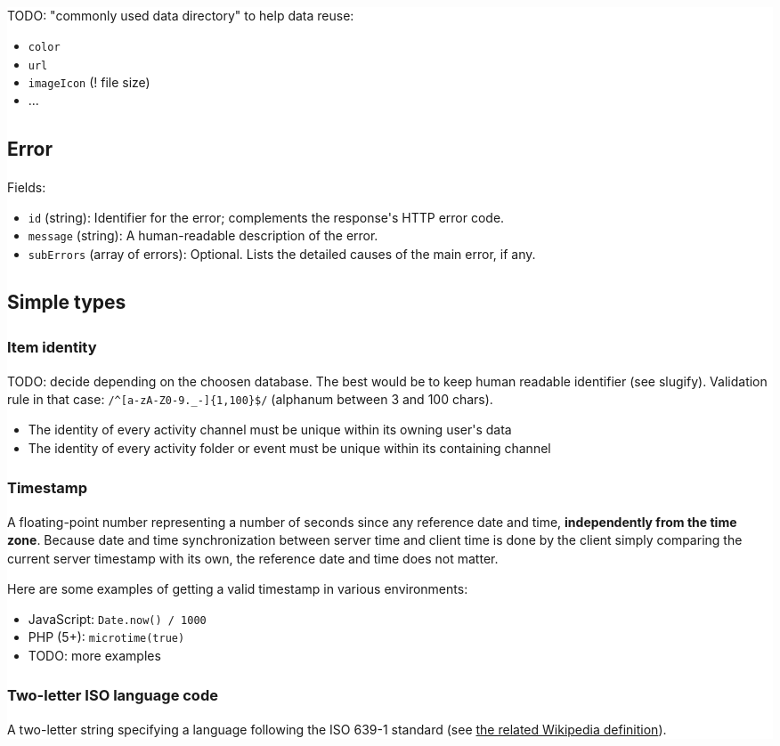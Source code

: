 TODO: "commonly used data directory" to help data reuse:

- `color`
- `url`
- `imageIcon` (! file size)
- ...


## <a id="data-types-error"></a>Error

Fields:

- `id` (string): Identifier for the error; complements the response's HTTP error code.
- `message` (string): A human-readable description of the error.
- `subErrors` (array of errors): Optional. Lists the detailed causes of the main error, if any.


## Simple types


### <a id="data-types-identity"></a>Item identity

TODO: decide depending on the choosen database. The best would be to keep human readable identifier (see slugify). Validation rule in that case: `/^[a-zA-Z0-9._-]{1,100}$/` (alphanum between 3 and 100 chars).

- The identity of every activity channel must be unique within its owning user's data
- The identity of every activity folder or event must be unique within its containing channel


### <a id="data-types-timestamp"></a>Timestamp

A floating-point number representing a number of seconds since any reference date and time, **independently from the time zone**. Because date and time synchronization between server time and client time is done by the client simply comparing the current server timestamp with its own, the reference date and time does not matter.

Here are some examples of getting a valid timestamp in various environments:

- JavaScript: `Date.now() / 1000`
- PHP (5+): `microtime(true)`
- TODO: more examples


### <a id="data-types-language-code"></a>Two-letter ISO language code

A two-letter string specifying a language following the ISO 639-1 standard (see [the related Wikipedia definition](http://en.wikipedia.org/wiki/ISO_639-1)).
